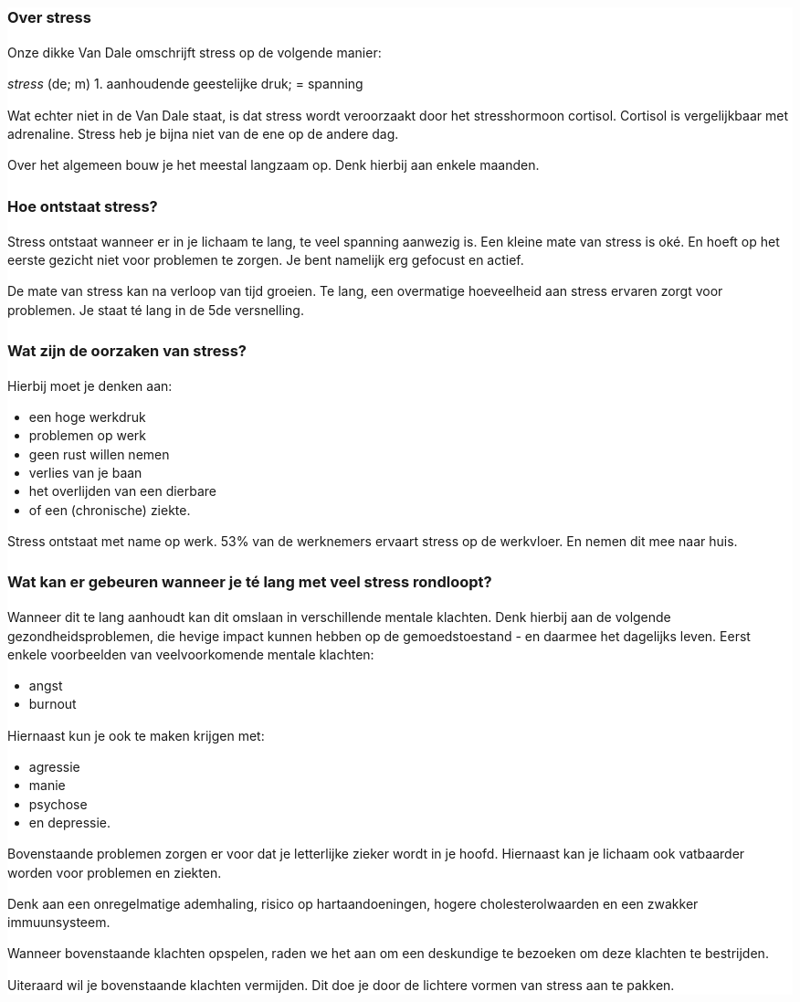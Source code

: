 ### Over stress
Onze dikke Van Dale omschrijft stress op de volgende manier:

_stress_ (de; m) 1. aanhoudende geestelijke druk; = spanning

Wat echter niet in de Van Dale staat, is dat stress wordt veroorzaakt door het stresshormoon cortisol. Cortisol is vergelijkbaar met adrenaline. Stress heb je bijna niet van de ene op de andere dag. 

Over het algemeen bouw je het meestal langzaam op. Denk hierbij aan enkele maanden. 

### Hoe ontstaat stress?
Stress ontstaat wanneer er in je lichaam te lang, te veel spanning aanwezig is. Een kleine mate van stress is oké. En hoeft op het eerste gezicht niet voor problemen te zorgen. Je bent namelijk erg gefocust en actief.

De mate van stress kan na verloop van tijd groeien. Te lang, een overmatige hoeveelheid aan stress ervaren zorgt voor problemen. Je staat té lang in de 5de versnelling.

### Wat zijn de oorzaken van stress?
Hierbij moet je denken aan:
* een hoge werkdruk
* problemen op werk
* geen rust willen nemen
* verlies van je baan
* het overlijden van een dierbare
* of een (chronische) ziekte.

Stress ontstaat met name op werk. 53% van de werknemers ervaart stress op de werkvloer. En nemen dit mee naar huis.  

### Wat kan er gebeuren wanneer je té lang met veel stress rondloopt?
Wanneer dit te lang aanhoudt kan dit omslaan in verschillende mentale klachten. Denk hierbij aan de volgende gezondheidsproblemen, die hevige impact kunnen hebben op de gemoedstoestand - en daarmee het dagelijks leven. Eerst enkele voorbeelden van veelvoorkomende mentale klachten:
* angst
* burnout

Hiernaast kun je ook te maken krijgen met:
* agressie
* manie
* psychose
* en depressie.

Bovenstaande problemen zorgen er voor dat je letterlijke zieker wordt in je hoofd. Hiernaast kan je lichaam ook vatbaarder worden voor problemen en ziekten. 

Denk aan een onregelmatige ademhaling, risico op hartaandoeningen, hogere cholesterolwaarden en een zwakker immuunsysteem.

Wanneer bovenstaande klachten opspelen, raden we het aan om een deskundige te bezoeken om deze klachten te bestrijden.

Uiteraard wil je bovenstaande klachten vermijden. Dit doe je door de lichtere vormen van stress aan te pakken. 
